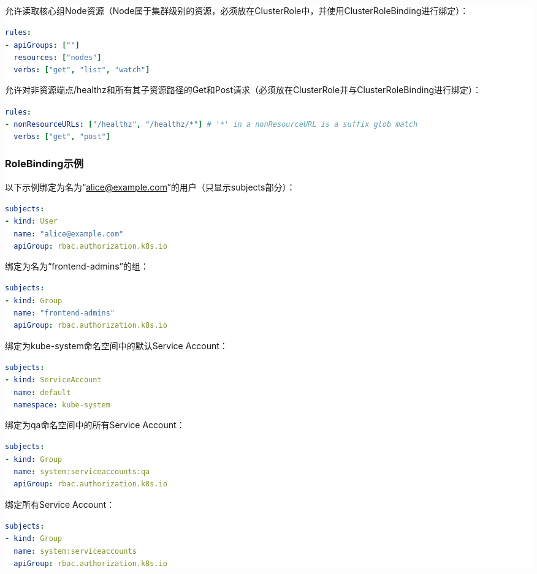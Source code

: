 允许读取核心组Node资源（Node属于集群级别的资源，必须放在ClusterRole中，并使用ClusterRoleBinding进行绑定）：

```yaml
rules:
- apiGroups: [""]
  resources: ["nodes"]
  verbs: ["get", "list", "watch"]
```

允许对非资源端点/healthz和所有其子资源路径的Get和Post请求（必须放在ClusterRole并与ClusterRoleBinding进行绑定）：

```yaml
rules:
- nonResourceURLs: ["/healthz", "/healthz/*"] # '*' in a nonResourceURL is a suffix glob match
  verbs: ["get", "post"]
```

### RoleBinding示例

以下示例绑定为名为“alice@example.com”的用户（只显示subjects部分）：

```yaml
subjects:
- kind: User
  name: "alice@example.com"
  apiGroup: rbac.authorization.k8s.io
```

绑定为名为“frontend-admins”的组：

```yaml
subjects:
- kind: Group
  name: "frontend-admins"
  apiGroup: rbac.authorization.k8s.io
```

绑定为kube-system命名空间中的默认Service Account：

```yaml
subjects:
- kind: ServiceAccount
  name: default
  namespace: kube-system
```

绑定为qa命名空间中的所有Service Account：

```yaml
subjects:
- kind: Group
  name: system:serviceaccounts:qa
  apiGroup: rbac.authorization.k8s.io
```

绑定所有Service Account：

```yaml
subjects:
- kind: Group
  name: system:serviceaccounts
  apiGroup: rbac.authorization.k8s.io
```
